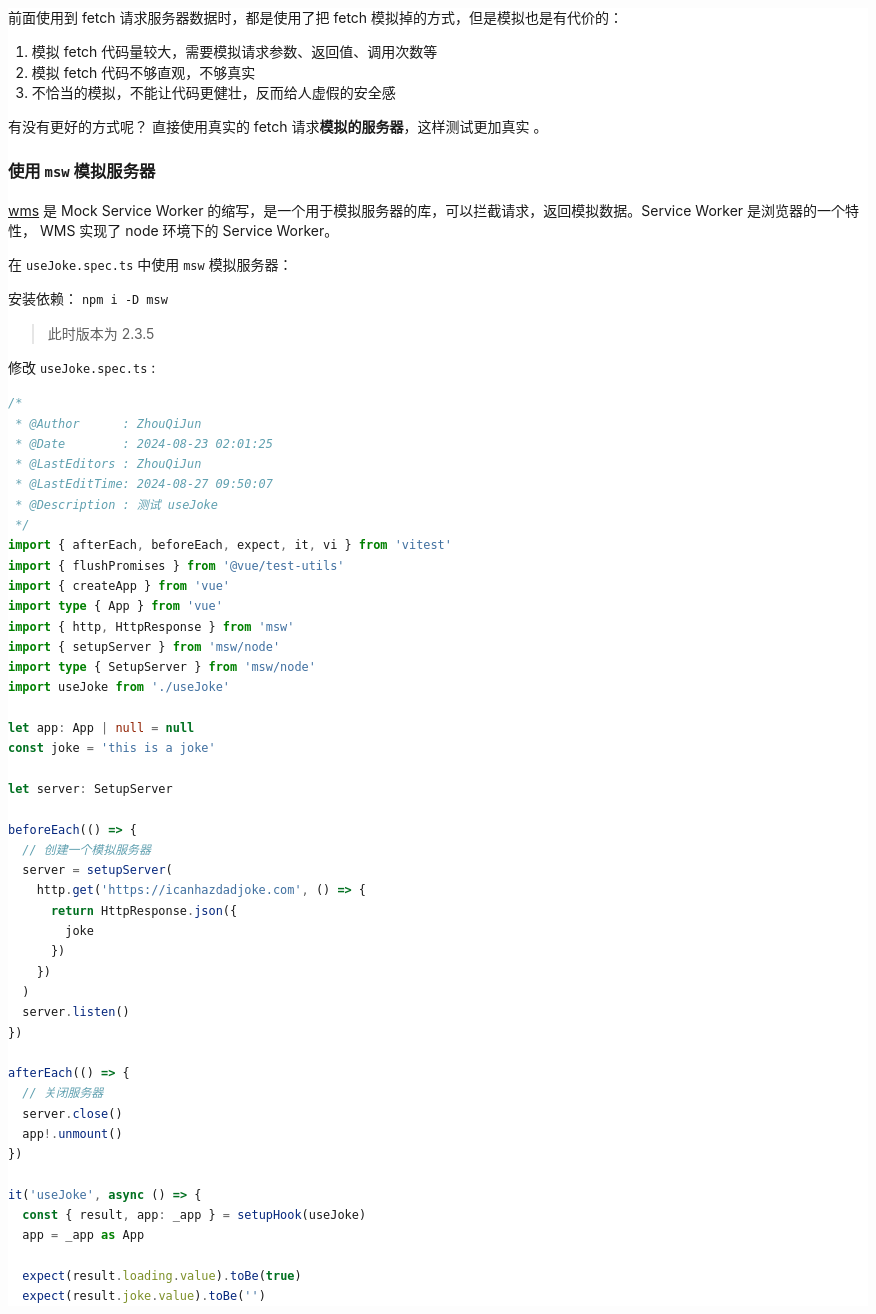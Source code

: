 前面使用到 fetch 请求服务器数据时，都是使用了把 fetch 模拟掉的方式，但是模拟也是有代价的：

1. 模拟 fetch 代码量较大，需要模拟请求参数、返回值、调用次数等
2. 模拟 fetch 代码不够直观，不够真实
3. 不恰当的模拟，不能让代码更健壮，反而给人虚假的安全感

有没有更好的方式呢？ 直接使用真实的 fetch 请求**模拟的服务器**，这样测试更加真实 。

### 使用 `msw` 模拟服务器

[wms](https://mswjs.io/) 是 Mock Service Worker 的缩写，是一个用于模拟服务器的库，可以拦截请求，返回模拟数据。Service Worker 是浏览器的一个特性， WMS 实现了 node 环境下的 Service Worker。

在 `useJoke.spec.ts` 中使用 `msw` 模拟服务器：

安装依赖： `npm i -D msw`

> 此时版本为 2.3.5

修改 `useJoke.spec.ts` :

```ts
/*
 * @Author      : ZhouQiJun
 * @Date        : 2024-08-23 02:01:25
 * @LastEditors : ZhouQiJun
 * @LastEditTime: 2024-08-27 09:50:07
 * @Description : 测试 useJoke
 */
import { afterEach, beforeEach, expect, it, vi } from 'vitest'
import { flushPromises } from '@vue/test-utils'
import { createApp } from 'vue'
import type { App } from 'vue'
import { http, HttpResponse } from 'msw'
import { setupServer } from 'msw/node'
import type { SetupServer } from 'msw/node'
import useJoke from './useJoke'

let app: App | null = null
const joke = 'this is a joke'

let server: SetupServer

beforeEach(() => {
  // 创建一个模拟服务器
  server = setupServer(
    http.get('https://icanhazdadjoke.com', () => {
      return HttpResponse.json({
        joke
      })
    })
  )
  server.listen()
})

afterEach(() => {
  // 关闭服务器
  server.close()
  app!.unmount()
})

it('useJoke', async () => {
  const { result, app: _app } = setupHook(useJoke)
  app = _app as App

  expect(result.loading.value).toBe(true)
  expect(result.joke.value).toBe('')
```